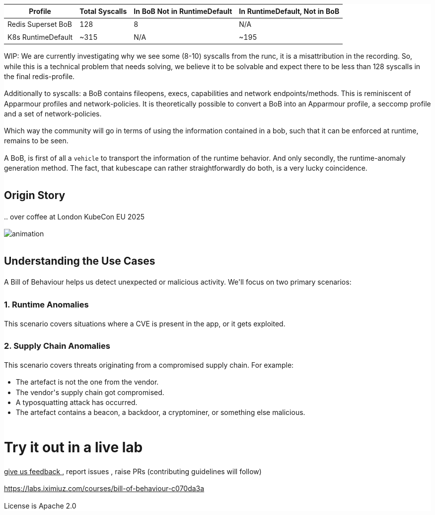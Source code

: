Profile	|Total Syscalls|	In BoB Not in RuntimeDefault|	In RuntimeDefault, Not in BoB|
--|--|--|--|
Redis Superset BoB|	128	|8	|N/A|
K8s RuntimeDefault|	~315 |	N/A|	~195|

WIP: We are currently investigating why we see some (8-10) syscalls from the runc, it is a misattribution in the recording. So, while this is a technical problem that needs solving, we believe it to be solvable and expect there to be less than 128 syscalls in the final redis-profile.


Additionally to syscalls: a BoB contains fileopens, execs, capabilities and network endpoints/methods. This is reminiscent of Apparmour profiles and network-policies.
It is theoretically possible to convert a BoB into an Apparmour profile, a seccomp profile and a set of network-policies.

Which way the community will go in terms of using the information contained in a bob, such that it can be enforced at runtime, remains to be seen.

A BoB, is first of all a `vehicle` to transport the information of the runtime behavior. And only secondly, the runtime-anomaly generation method. The fact, that kubescape can rather straightforwardly do both, is a very lucky coincidence.

## Origin Story

.. over coffee at London KubeCon EU 2025


![animation](https://github.com/user-attachments/assets/51ccc381-b1c4-4889-9d68-8ef7518e74ff)


## Understanding the Use Cases

A Bill of Behaviour helps us detect unexpected or malicious activity. We'll focus on two primary scenarios:

### 1. Runtime Anomalies
This scenario covers situations where a CVE is present in the app, or it gets exploited.

### 2. Supply Chain Anomalies
This scenario covers threats originating from a compromised supply chain. For example:
*   The artefact is not the one from the vendor.
*   The vendor's supply chain got compromised.
*   A typosquatting attack has occurred.
*   The artefact contains a beacon, a backdoor, a cryptominer, or something else malicious.


# Try it out in a live lab 
[give us feedback ](https://labs.iximiuz.com/courses/bill-of-behaviour-c070da3a), report issues , raise PRs (contributing guidelines will follow)


https://labs.iximiuz.com/courses/bill-of-behaviour-c070da3a

License is Apache 2.0
